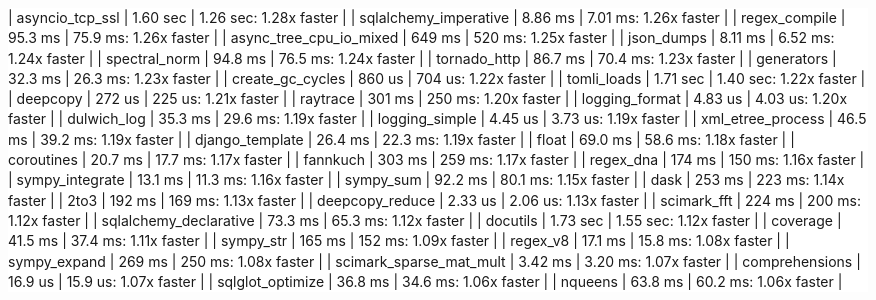 | asyncio_tcp_ssl          | 1.60 sec                                               | 1.26 sec: 1.28x faster                                                |
| sqlalchemy_imperative    | 8.86 ms                                                | 7.01 ms: 1.26x faster                                                 |
| regex_compile            | 95.3 ms                                                | 75.9 ms: 1.26x faster                                                 |
| async_tree_cpu_io_mixed  | 649 ms                                                 | 520 ms: 1.25x faster                                                  |
| json_dumps               | 8.11 ms                                                | 6.52 ms: 1.24x faster                                                 |
| spectral_norm            | 94.8 ms                                                | 76.5 ms: 1.24x faster                                                 |
| tornado_http             | 86.7 ms                                                | 70.4 ms: 1.23x faster                                                 |
| generators               | 32.3 ms                                                | 26.3 ms: 1.23x faster                                                 |
| create_gc_cycles         | 860 us                                                 | 704 us: 1.22x faster                                                  |
| tomli_loads              | 1.71 sec                                               | 1.40 sec: 1.22x faster                                                |
| deepcopy                 | 272 us                                                 | 225 us: 1.21x faster                                                  |
| raytrace                 | 301 ms                                                 | 250 ms: 1.20x faster                                                  |
| logging_format           | 4.83 us                                                | 4.03 us: 1.20x faster                                                 |
| dulwich_log              | 35.3 ms                                                | 29.6 ms: 1.19x faster                                                 |
| logging_simple           | 4.45 us                                                | 3.73 us: 1.19x faster                                                 |
| xml_etree_process        | 46.5 ms                                                | 39.2 ms: 1.19x faster                                                 |
| django_template          | 26.4 ms                                                | 22.3 ms: 1.19x faster                                                 |
| float                    | 69.0 ms                                                | 58.6 ms: 1.18x faster                                                 |
| coroutines               | 20.7 ms                                                | 17.7 ms: 1.17x faster                                                 |
| fannkuch                 | 303 ms                                                 | 259 ms: 1.17x faster                                                  |
| regex_dna                | 174 ms                                                 | 150 ms: 1.16x faster                                                  |
| sympy_integrate          | 13.1 ms                                                | 11.3 ms: 1.16x faster                                                 |
| sympy_sum                | 92.2 ms                                                | 80.1 ms: 1.15x faster                                                 |
| dask                     | 253 ms                                                 | 223 ms: 1.14x faster                                                  |
| 2to3                     | 192 ms                                                 | 169 ms: 1.13x faster                                                  |
| deepcopy_reduce          | 2.33 us                                                | 2.06 us: 1.13x faster                                                 |
| scimark_fft              | 224 ms                                                 | 200 ms: 1.12x faster                                                  |
| sqlalchemy_declarative   | 73.3 ms                                                | 65.3 ms: 1.12x faster                                                 |
| docutils                 | 1.73 sec                                               | 1.55 sec: 1.12x faster                                                |
| coverage                 | 41.5 ms                                                | 37.4 ms: 1.11x faster                                                 |
| sympy_str                | 165 ms                                                 | 152 ms: 1.09x faster                                                  |
| regex_v8                 | 17.1 ms                                                | 15.8 ms: 1.08x faster                                                 |
| sympy_expand             | 269 ms                                                 | 250 ms: 1.08x faster                                                  |
| scimark_sparse_mat_mult  | 3.42 ms                                                | 3.20 ms: 1.07x faster                                                 |
| comprehensions           | 16.9 us                                                | 15.9 us: 1.07x faster                                                 |
| sqlglot_optimize         | 36.8 ms                                                | 34.6 ms: 1.06x faster                                                 |
| nqueens                  | 63.8 ms                                                | 60.2 ms: 1.06x faster                                                 |